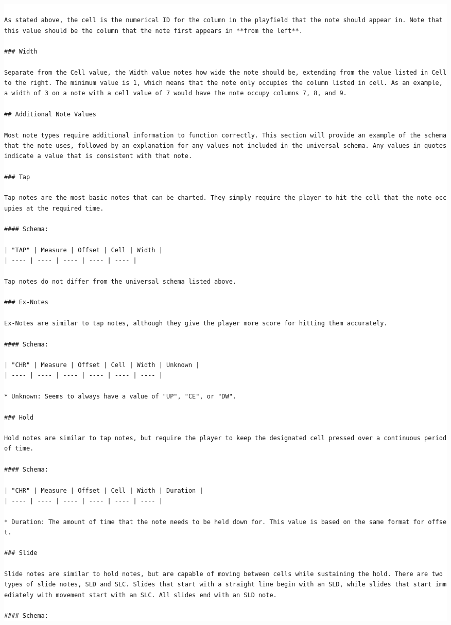 ```

As stated above, the cell is the numerical ID for the column in the playfield that the note should appear in. Note that this value should be the column that the note first appears in **from the left**.

### Width

Separate from the Cell value, the Width value notes how wide the note should be, extending from the value listed in Cell to the right. The minimum value is 1, which means that the note only occupies the column listed in cell. As an example, a width of 3 on a note with a cell value of 7 would have the note occupy columns 7, 8, and 9.

## Additional Note Values

Most note types require additional information to function correctly. This section will provide an example of the schema that the note uses, followed by an explanation for any values not included in the universal schema. Any values in quotes indicate a value that is consistent with that note.

### Tap

Tap notes are the most basic notes that can be charted. They simply require the player to hit the cell that the note occupies at the required time.

#### Schema:

| "TAP" | Measure | Offset | Cell | Width |
| ---- | ---- | ---- | ---- | ---- |

Tap notes do not differ from the universal schema listed above.

### Ex-Notes

Ex-Notes are similar to tap notes, although they give the player more score for hitting them accurately.

#### Schema:

| "CHR" | Measure | Offset | Cell | Width | Unknown |
| ---- | ---- | ---- | ---- | ---- | ---- |

* Unknown: Seems to always have a value of "UP", "CE", or "DW".

### Hold

Hold notes are similar to tap notes, but require the player to keep the designated cell pressed over a continuous period of time.

#### Schema: 

| "CHR" | Measure | Offset | Cell | Width | Duration |
| ---- | ---- | ---- | ---- | ---- | ---- |

* Duration: The amount of time that the note needs to be held down for. This value is based on the same format for offset.

### Slide

Slide notes are similar to hold notes, but are capable of moving between cells while sustaining the hold. There are two types of slide notes, SLD and SLC. Slides that start with a straight line begin with an SLD, while slides that start immediately with movement start with an SLC. All slides end with an SLD note.

#### Schema:
```